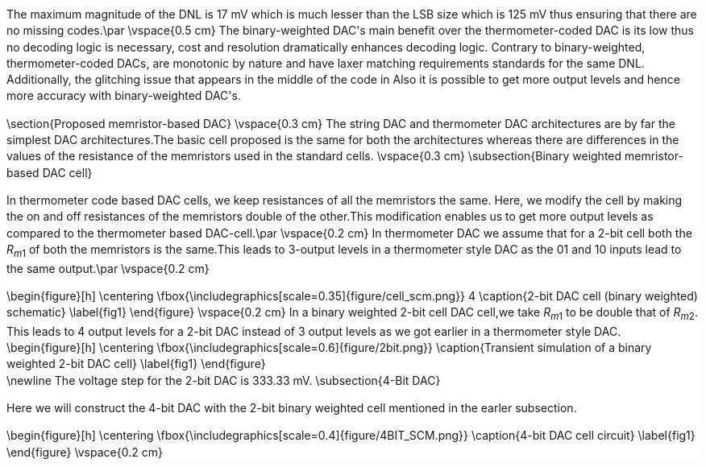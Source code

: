  The maximum magnitude of the DNL is 17 mV which is much lesser than the LSB size which is 125 mV thus ensuring that there are no missing codes.\par
\vspace{0.5 cm}
 The binary-weighted DAC's main benefit over the thermometer-coded DAC is its low
thus no decoding logic is necessary, cost and resolution dramatically enhances decoding logic. Contrary to binary-weighted, thermometer-coded DACs, are monotonic by nature and have laxer matching requirements
standards for the same DNL. Additionally, the glitching issue that appears in the middle of the code in
Also it is possible to get more output levels and hence more accuracy with binary-weighted DAC's.

\section{Proposed memristor-based DAC}
\vspace{0.3 cm}
The string DAC and thermometer DAC architectures are by far the simplest DAC architectures.The basic cell proposed is the same for both the architectures whereas there are differences in the values of the resistance of the memristors used in the standard cells.
\vspace{0.3 cm}
\subsection{Binary weighted memristor-based DAC cell}

In thermometer code based DAC cells, we keep resistances of all the memristors the same. Here, we modify the cell  by making the on and off resistances of the memristors double of the other.This modification enables us to get more output levels as compared to the thermometer based DAC-cell.\par
\vspace{0.2 cm}
In thermometer DAC we assume that for a 2-bit cell both the $R_{m1}$ of both the memristors is the same.This leads to 3-output levels in a thermometer style DAC as the 01 and 10 inputs lead to the same output.\par
\vspace{0.2 cm}

\begin{figure}[h]
	\centering	\fbox{\includegraphics[scale=0.35]{figure/cell_scm.png}}
4	\caption{2-bit DAC cell (binary weighted) schematic}
	\label{fig1}
    \end{figure} 
 \vspace{0.2 cm}
In a binary weighted 2-bit cell DAC cell,we take $R_{m1}$ to be double that of $R_{m2}$. This leads to 4 output levels for a 2-bit DAC instead of 3 output levels as we got earlier in a thermometer style DAC.   
\begin{figure}[h]
	\centering
	\fbox{\includegraphics[scale=0.6]{figure/2bit.png}}
	\caption{Transient simulation of a binary weighted 2-bit DAC cell}
	\label{fig1}
    \end{figure}     
    \newline
The voltage step for the 2-bit DAC is 333.33 mV.
\subsection{4-Bit DAC}

Here we will construct the 4-bit DAC with the 2-bit binary weighted cell mentioned in the earler subsection.

\begin{figure}[h]
	\centering
	\fbox{\includegraphics[scale=0.4]{figure/4BIT_SCM.png}}	\caption{4-bit DAC cell circuit}
	\label{fig1}
    \end{figure} 
 \vspace{0.2 cm}
 